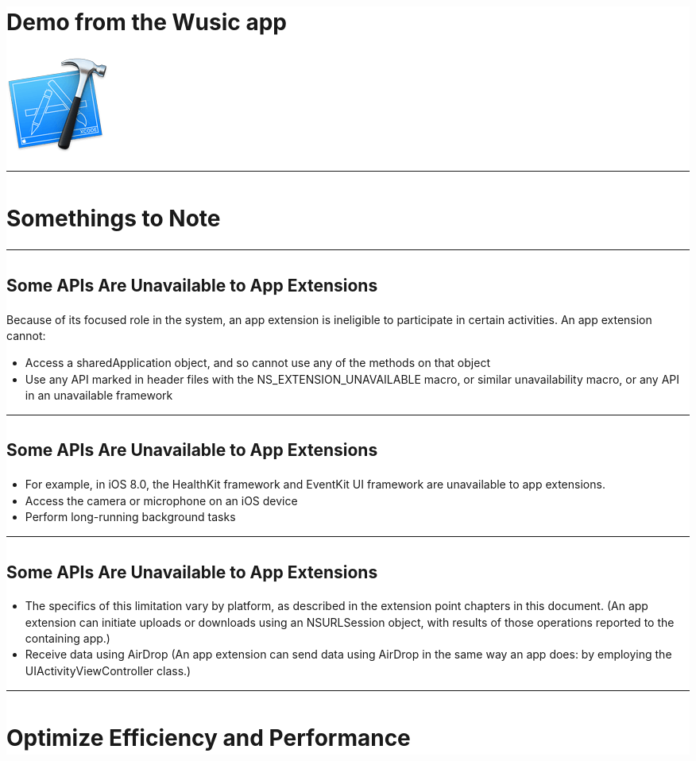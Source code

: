 
# Demo from the Wusic app

![80%](xcode-6-icon.png)

---

# Somethings to Note

---

## Some APIs Are Unavailable to App Extensions

Because of its focused role in the system, an app extension is ineligible to participate in certain activities. An app extension cannot:

+ Access a sharedApplication object, and so cannot use any of the methods on that object
+ Use any API marked in header files with the NS_EXTENSION_UNAVAILABLE macro, or similar unavailability macro, or any API in an unavailable framework

---

## Some APIs Are Unavailable to App Extensions

+ For example, in iOS 8.0, the HealthKit framework and EventKit UI framework are unavailable to app extensions.
+ Access the camera or microphone on an iOS device
+ Perform long-running background tasks

---

## Some APIs Are Unavailable to App Extensions

+ The specifics of this limitation vary by platform, as described in the extension point chapters in this document. (An app extension can initiate uploads or downloads using an NSURLSession object, with results of those operations reported to the containing app.)
+ Receive data using AirDrop
(An app extension can send data using AirDrop in the same way an app does: by employing the UIActivityViewController class.)

---

# Optimize Efficiency and Performance

